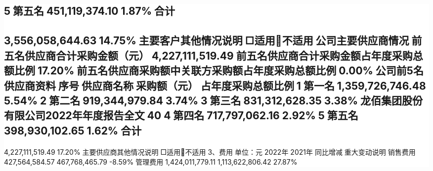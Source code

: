 5
第五名
451,119,374.10
1.87%
合计
--
3,556,058,644.63
14.75%
主要客户其他情况说明
□适用不适用
公司主要供应商情况
前五名供应商合计采购金额（元）
4,227,111,519.49
前五名供应商合计采购金额占年度采购总额比例
17.20%
前五名供应商采购额中关联方采购额占年度采购总额比例
0.00%
公司前5名供应商资料
序号
供应商名称
采购额（元）
占年度采购总额比例
1
第一名
1,359,726,746.48
5.54%
2
第二名
919,344,979.84
3.74%
3
第三名
831,312,628.35
3.38%
龙佰集团股份有限公司2022年年度报告全文
40
4
第四名
717,797,062.16
2.92%
5
第五名
398,930,102.65
1.62%
合计
--
4,227,111,519.49
17.20%
主要供应商其他情况说明
□适用不适用
3、费用
单位：元
2022年
2021年
同比增减
重大变动说明
销售费用
427,564,584.57
467,768,465.79
-8.59%
管理费用
1,424,011,779.11
1,113,622,806.42
27.87%